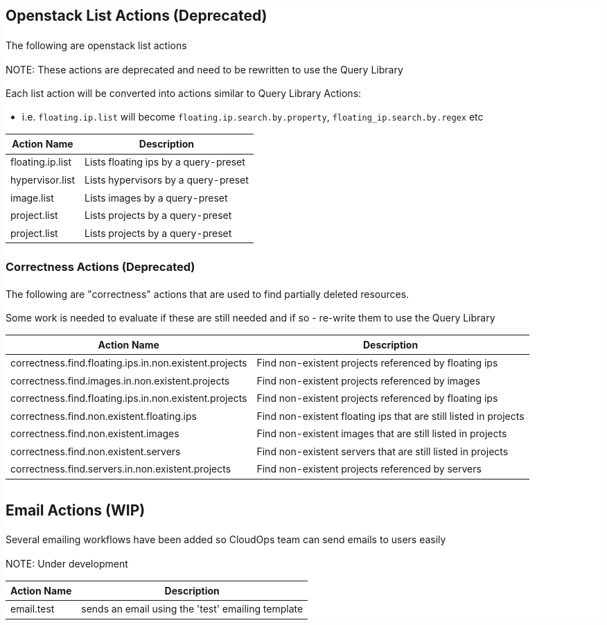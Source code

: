 
## Openstack List Actions (Deprecated)

The following are openstack list actions

NOTE: These actions are deprecated and need to be rewritten to use the Query Library

Each list action will be converted into actions similar to Query Library Actions:
- i.e. `floating.ip.list` will become `floating.ip.search.by.property`, `floating_ip.search.by.regex` etc

| Action Name      | Description                          |
|------------------|--------------------------------------|
| floating.ip.list | Lists floating ips by a query-preset |
| hypervisor.list  | Lists hypervisors by a query-preset  |
| image.list       | Lists images by a query-preset       |
| project.list     | Lists projects by a query-preset     |
| project.list     | Lists projects by a query-preset     |

### Correctness Actions (Deprecated)

The following are "correctness" actions that are used to find partially deleted resources.

Some work is needed to evaluate if these are still needed and if so - re-write them to use the Query Library

| Action Name                                            | Description                                                      |
|--------------------------------------------------------|------------------------------------------------------------------|
| correctness.find.floating.ips.in.non.existent.projects | Find non-existent projects referenced by floating ips            |
| correctness.find.images.in.non.existent.projects       | Find non-existent projects referenced by images                  |
| correctness.find.floating.ips.in.non.existent.projects | Find non-existent projects referenced by floating ips            |
| correctness.find.non.existent.floating.ips             | Find non-existent floating ips that are still listed in projects |
| correctness.find.non.existent.images                   | Find non-existent images that are still listed in projects       |
| correctness.find.non.existent.servers                  | Find non-existent servers that are still listed in projects      |
| correctness.find.servers.in.non.existent.projects      | Find non-existent projects referenced by servers                 |



## Email Actions (WIP)
Several emailing workflows have been added so CloudOps team can send emails to users easily

NOTE: Under development

| Action Name | Description                                       |
|-------------|---------------------------------------------------|
| email.test  | sends an email using the 'test' emailing template |
